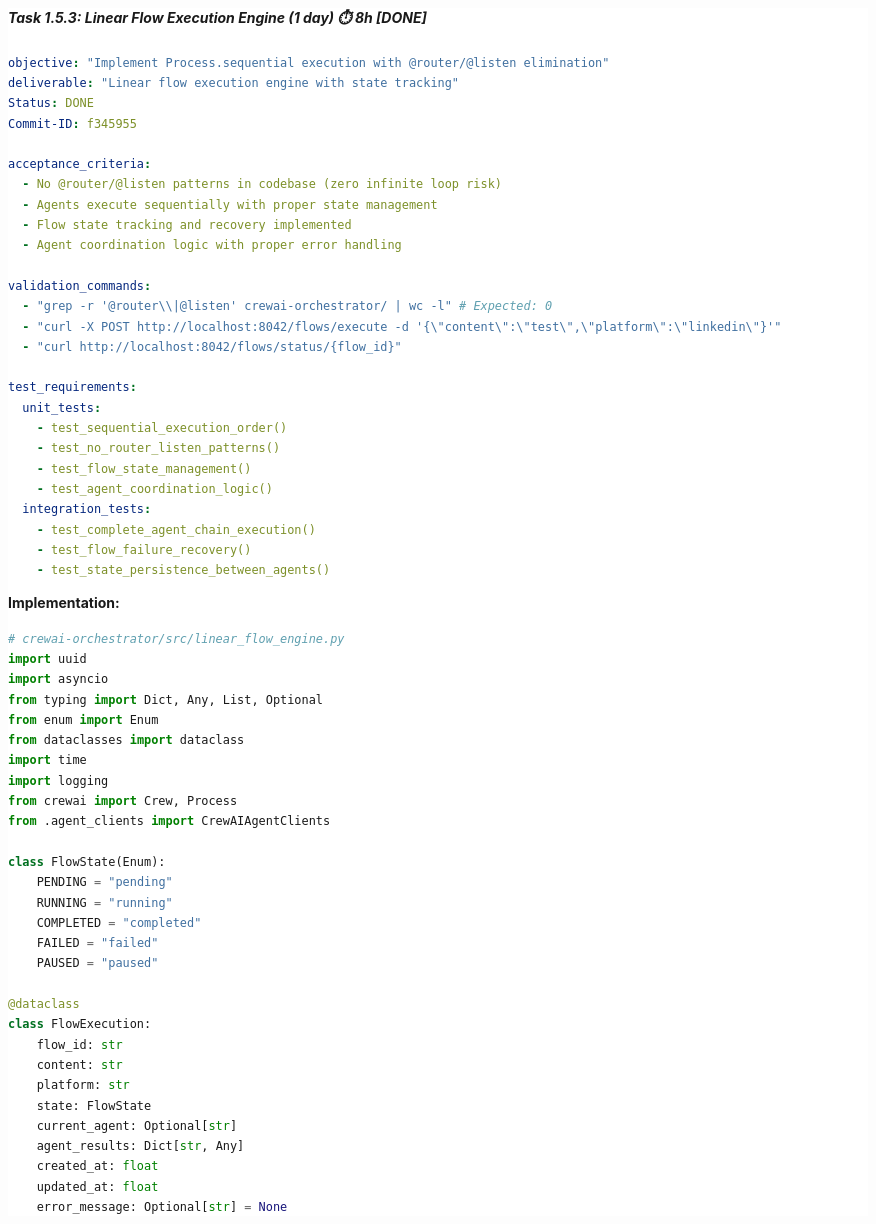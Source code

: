 ##### Task 1.5.3: Linear Flow Execution Engine (1 day) ⏱️ 8h [DONE]
```yaml
objective: "Implement Process.sequential execution with @router/@listen elimination"
deliverable: "Linear flow execution engine with state tracking"
Status: DONE
Commit-ID: f345955

acceptance_criteria:
  - No @router/@listen patterns in codebase (zero infinite loop risk)
  - Agents execute sequentially with proper state management
  - Flow state tracking and recovery implemented
  - Agent coordination logic with proper error handling

validation_commands:
  - "grep -r '@router\\|@listen' crewai-orchestrator/ | wc -l" # Expected: 0
  - "curl -X POST http://localhost:8042/flows/execute -d '{\"content\":\"test\",\"platform\":\"linkedin\"}'"
  - "curl http://localhost:8042/flows/status/{flow_id}"

test_requirements:
  unit_tests:
    - test_sequential_execution_order()
    - test_no_router_listen_patterns()
    - test_flow_state_management()
    - test_agent_coordination_logic()
  integration_tests:
    - test_complete_agent_chain_execution()
    - test_flow_failure_recovery()
    - test_state_persistence_between_agents()
```

**Implementation:**
```python
# crewai-orchestrator/src/linear_flow_engine.py
import uuid
import asyncio
from typing import Dict, Any, List, Optional
from enum import Enum
from dataclasses import dataclass
import time
import logging
from crewai import Crew, Process
from .agent_clients import CrewAIAgentClients

class FlowState(Enum):
    PENDING = "pending"
    RUNNING = "running" 
    COMPLETED = "completed"
    FAILED = "failed"
    PAUSED = "paused"

@dataclass
class FlowExecution:
    flow_id: str
    content: str
    platform: str
    state: FlowState
    current_agent: Optional[str]
    agent_results: Dict[str, Any]
    created_at: float
    updated_at: float
    error_message: Optional[str] = None

```
